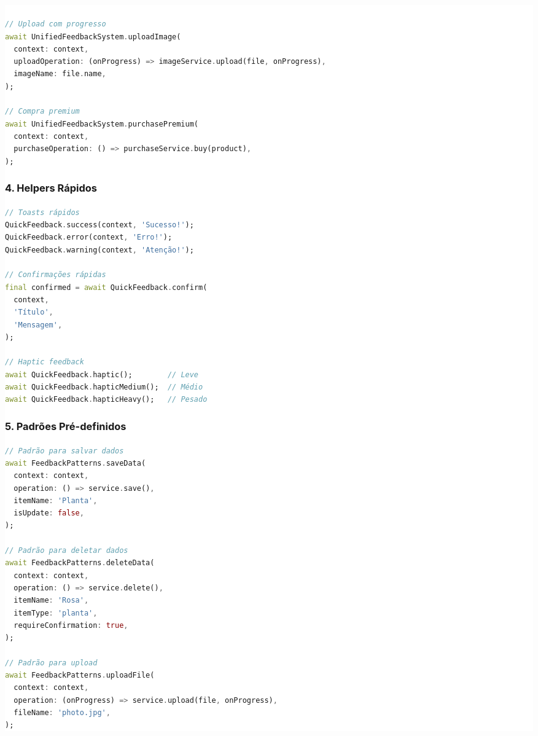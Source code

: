 ```dart

// Upload com progresso
await UnifiedFeedbackSystem.uploadImage(
  context: context,
  uploadOperation: (onProgress) => imageService.upload(file, onProgress),
  imageName: file.name,
);

// Compra premium
await UnifiedFeedbackSystem.purchasePremium(
  context: context,
  purchaseOperation: () => purchaseService.buy(product),
);
```

### 4. Helpers Rápidos

```dart
// Toasts rápidos
QuickFeedback.success(context, 'Sucesso!');
QuickFeedback.error(context, 'Erro!');
QuickFeedback.warning(context, 'Atenção!');

// Confirmações rápidas
final confirmed = await QuickFeedback.confirm(
  context,
  'Título',
  'Mensagem',
);

// Haptic feedback
await QuickFeedback.haptic();        // Leve
await QuickFeedback.hapticMedium();  // Médio  
await QuickFeedback.hapticHeavy();   // Pesado
```

### 5. Padrões Pré-definidos

```dart
// Padrão para salvar dados
await FeedbackPatterns.saveData(
  context: context,
  operation: () => service.save(),
  itemName: 'Planta',
  isUpdate: false,
);

// Padrão para deletar dados
await FeedbackPatterns.deleteData(
  context: context,
  operation: () => service.delete(),
  itemName: 'Rosa',
  itemType: 'planta',
  requireConfirmation: true,
);

// Padrão para upload
await FeedbackPatterns.uploadFile(
  context: context,
  operation: (onProgress) => service.upload(file, onProgress),
  fileName: 'photo.jpg',
);
```

